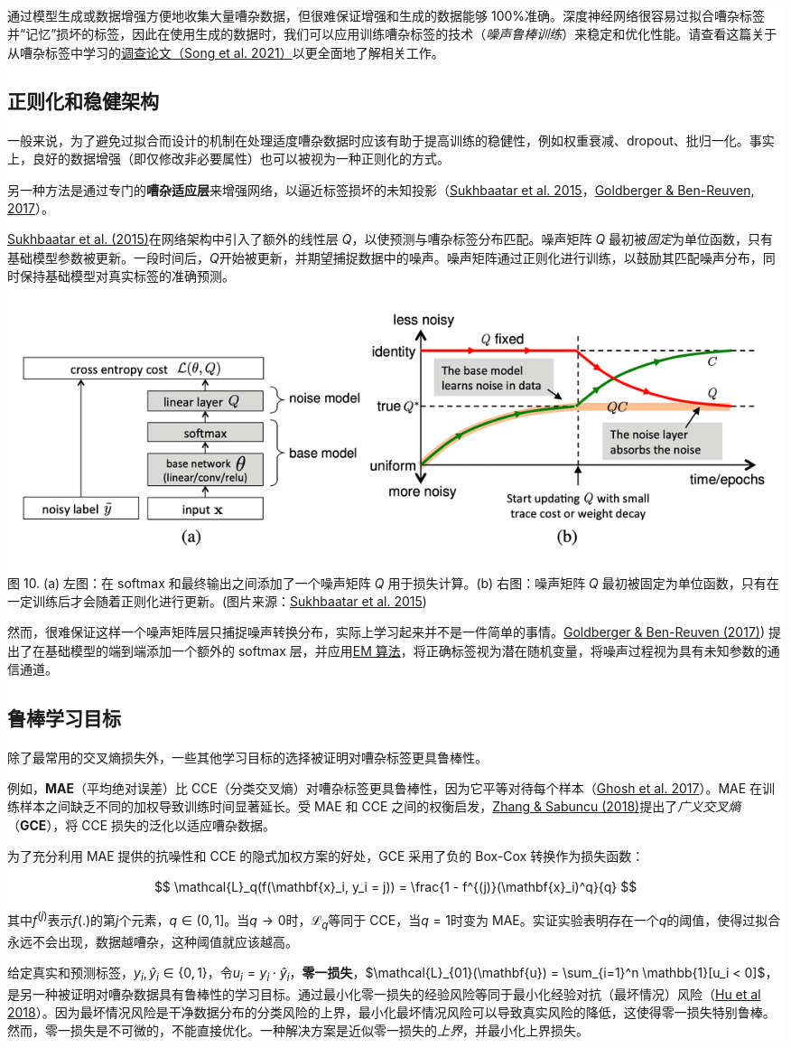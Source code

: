 通过模型生成或数据增强方便地收集大量嘈杂数据，但很难保证增强和生成的数据能够 100%准确。深度神经网络很容易过拟合嘈杂标签并“记忆”损坏的标签，因此在使用生成的数据时，我们可以应用训练嘈杂标签的技术（*噪声鲁棒训练*）来稳定和优化性能。请查看这篇关于从嘈杂标签中学习的[调查论文（Song et al. 2021）](https://arxiv.org/abs/2007.08199)以更全面地了解相关工作。

## 正则化和稳健架构

一般来说，为了避免过拟合而设计的机制在处理适度嘈杂数据时应该有助于提高训练的稳健性，例如权重衰减、dropout、批归一化。事实上，良好的数据增强（即仅修改非必要属性）也可以被视为一种正则化的方式。

另一种方法是通过专门的**嘈杂适应层**来增强网络，以逼近标签损坏的未知投影（[Sukhbaatar et al. 2015](https://arxiv.org/abs/1406.2080)，[Goldberger & Ben-Reuven, 2017](https://openreview.net/forum?id=H12GRgcxg)）。

[Sukhbaatar et al. (2015)](https://arxiv.org/abs/1406.2080)在网络架构中引入了额外的线性层 $Q$，以使预测与嘈杂标签分布匹配。噪声矩阵 $Q$ 最初被*固定*为单位函数，只有基础模型参数被更新。一段时间后，$Q$开始被更新，并期望捕捉数据中的噪声。噪声矩阵通过正则化进行训练，以鼓励其匹配噪声分布，同时保持基础模型对真实标签的准确预测。

![](img/2e2a7a8955843fabaa626723d8801672.png)

图 10\. (a) 左图：在 softmax 和最终输出之间添加了一个噪声矩阵 $Q$ 用于损失计算。(b) 右图：噪声矩阵 $Q$ 最初被固定为单位函数，只有在一定训练后才会随着正则化进行更新。(图片来源：[Sukhbaatar et al. 2015](https://arxiv.org/abs/1406.2080))

然而，很难保证这样一个噪声矩阵层只捕捉噪声转换分布，实际上学习起来并不是一件简单的事情。[Goldberger & Ben-Reuven (2017)](https://openreview.net/forum?id=H12GRgcxg)) 提出了在基础模型的端到端添加一个额外的 softmax 层，并应用[EM 算法](https://en.wikipedia.org/wiki/Expectation%E2%80%93maximization_algorithm)，将正确标签视为潜在随机变量，将噪声过程视为具有未知参数的通信通道。

## 鲁棒学习目标

除了最常用的交叉熵损失外，一些其他学习目标的选择被证明对嘈杂标签更具鲁棒性。

例如，**MAE**（平均绝对误差）比 CCE（分类交叉熵）对嘈杂标签更具鲁棒性，因为它平等对待每个样本（[Ghosh et al. 2017](https://arxiv.org/abs/1712.09482)）。MAE 在训练样本之间缺乏不同的加权导致训练时间显著延长。受 MAE 和 CCE 之间的权衡启发，[Zhang & Sabuncu (2018)](https://arxiv.org/abs/1805.07836)提出了*广义交叉熵*（**GCE**），将 CCE 损失的泛化以适应嘈杂数据。

为了充分利用 MAE 提供的抗噪性和 CCE 的隐式加权方案的好处，GCE 采用了负的 Box-Cox 转换作为损失函数：

$$ \mathcal{L}_q(f(\mathbf{x}_i, y_i = j)) = \frac{1 - f^{(j)}(\mathbf{x}_i)^q}{q} $$

其中$f^{(j)}$表示$f(.)$的第$j$个元素，$q \in (0, 1]$。当$q \to 0$时，$\mathcal{L}_q$等同于 CCE，当$q=1$时变为 MAE。实证实验表明存在一个$q$的阈值，使得过拟合永远不会出现，数据越嘈杂，这种阈值就应该越高。

给定真实和预测标签，$y_i, \hat{y}_i \in \{0, 1\}$，令$u_i=y_i \cdot \hat{y}_i$，**零一损失**，$\mathcal{L}_{01}(\mathbf{u}) = \sum_{i=1}^n \mathbb{1}[u_i < 0]$，是另一种被证明对嘈杂数据具有鲁棒性的学习目标。通过最小化零一损失的经验风险等同于最小化经验对抗（最坏情况）风险（[Hu et al 2018](https://arxiv.org/abs/1611.02041)）。因为最坏情况风险是干净数据分布的分类风险的上界，最小化最坏情况风险可以导致真实风险的降低，这使得零一损失特别鲁棒。然而，零一损失是不可微的，不能直接优化。一种解决方案是近似零一损失的*上界*，并最小化上界损失。
